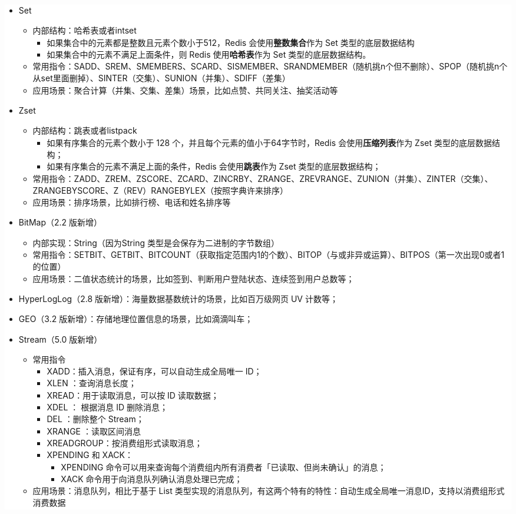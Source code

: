 - Set 

  - 内部结构：哈希表或者intset
    - 如果集合中的元素都是整数且元素个数小于512，Redis 会使用**整数集合**作为 Set 类型的底层数据结构
    - 如果集合中的元素不满足上面条件，则 Redis 使用**哈希表**作为 Set 类型的底层数据结构。
  - 常用指令：SADD、SREM、SMEMBERS、SCARD、SISMEMBER、SRANDMEMBER（随机挑n个但不删除）、SPOP（随机挑n个从set里面删掉）、SINTER（交集）、SUNION（并集）、SDIFF（差集）
  - 应用场景：聚合计算（并集、交集、差集）场景，比如点赞、共同关注、抽奖活动等

- Zset 

  - 内部结构：跳表或者listpack
    - 如果有序集合的元素个数小于 128 个，并且每个元素的值小于64字节时，Redis 会使用**压缩列表**作为 Zset 类型的底层数据结构；
    - 如果有序集合的元素不满足上面的条件，Redis 会使用**跳表**作为 Zset 类型的底层数据结构；
  - 常用指令：ZADD、ZREM、ZSCORE、ZCARD、ZINCRBY、ZRANGE、ZREVRANGE、ZUNION（并集）、ZINTER（交集）、ZRANGEBYSCORE、Z（REV）RANGEBYLEX（按照字典许来排序）
  - 应用场景：排序场景，比如排行榜、电话和姓名排序等

- BitMap（2.2 版新增）

  - 内部实现：String（因为String 类型是会保存为二进制的字节数组）
  - 常用指令：SETBIT、GETBIT、BITCOUNT（获取指定范围内1的个数）、BITOP（与或非异或运算）、BITPOS（第一次出现0或者1的位置）
  - 应用场景：二值状态统计的场景，比如签到、判断用户登陆状态、连续签到用户总数等；

- HyperLogLog（2.8 版新增）：海量数据基数统计的场景，比如百万级网页 UV 计数等；

- GEO（3.2 版新增）：存储地理位置信息的场景，比如滴滴叫车；

- Stream（5.0 版新增）

  - 常用指令
    - XADD：插入消息，保证有序，可以自动生成全局唯一 ID；
    - XLEN ：查询消息长度；
    - XREAD：用于读取消息，可以按 ID 读取数据；
    - XDEL ： 根据消息 ID 删除消息；
    - DEL ：删除整个 Stream；
    - XRANGE ：读取区间消息
    - XREADGROUP：按消费组形式读取消息；
    - XPENDING 和 XACK：
      - XPENDING 命令可以用来查询每个消费组内所有消费者「已读取、但尚未确认」的消息；
      - XACK 命令用于向消息队列确认消息处理已完成；
  - 应用场景：消息队列，相比于基于 List 类型实现的消息队列，有这两个特有的特性：自动生成全局唯一消息ID，支持以消费组形式消费数据
